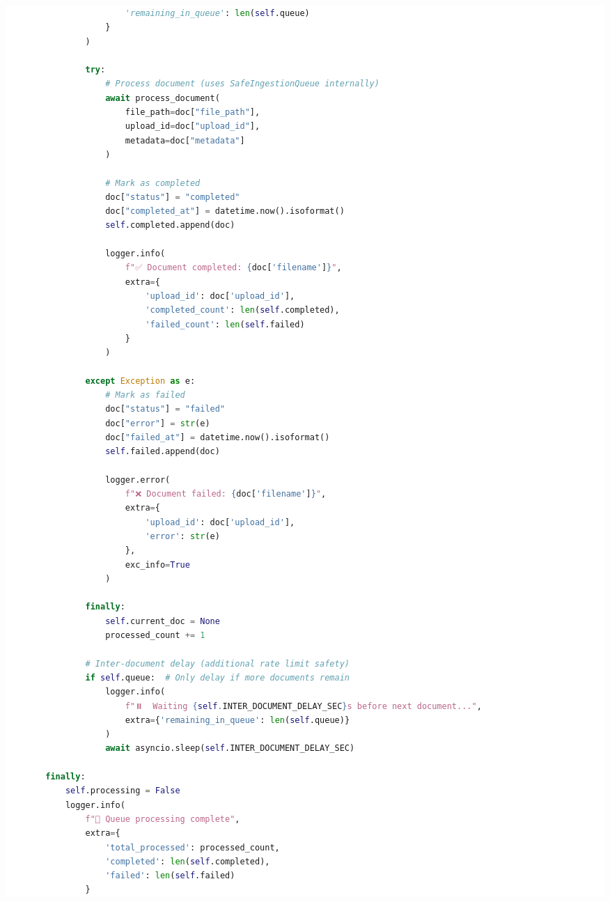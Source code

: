 ```python
                        'remaining_in_queue': len(self.queue)
                    }
                )
                
                try:
                    # Process document (uses SafeIngestionQueue internally)
                    await process_document(
                        file_path=doc["file_path"],
                        upload_id=doc["upload_id"],
                        metadata=doc["metadata"]
                    )
                    
                    # Mark as completed
                    doc["status"] = "completed"
                    doc["completed_at"] = datetime.now().isoformat()
                    self.completed.append(doc)
                    
                    logger.info(
                        f"✅ Document completed: {doc['filename']}",
                        extra={
                            'upload_id': doc['upload_id'],
                            'completed_count': len(self.completed),
                            'failed_count': len(self.failed)
                        }
                    )
                    
                except Exception as e:
                    # Mark as failed
                    doc["status"] = "failed"
                    doc["error"] = str(e)
                    doc["failed_at"] = datetime.now().isoformat()
                    self.failed.append(doc)
                    
                    logger.error(
                        f"❌ Document failed: {doc['filename']}",
                        extra={
                            'upload_id': doc['upload_id'],
                            'error': str(e)
                        },
                        exc_info=True
                    )
                
                finally:
                    self.current_doc = None
                    processed_count += 1
                
                # Inter-document delay (additional rate limit safety)
                if self.queue:  # Only delay if more documents remain
                    logger.info(
                        f"⏸️  Waiting {self.INTER_DOCUMENT_DELAY_SEC}s before next document...",
                        extra={'remaining_in_queue': len(self.queue)}
                    )
                    await asyncio.sleep(self.INTER_DOCUMENT_DELAY_SEC)
        
        finally:
            self.processing = False
            logger.info(
                f"🏁 Queue processing complete",
                extra={
                    'total_processed': processed_count,
                    'completed': len(self.completed),
                    'failed': len(self.failed)
                }
```